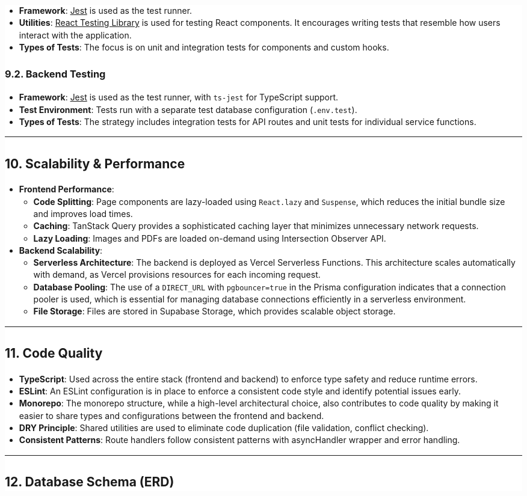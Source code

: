 -   **Framework**: [Jest](https://jestjs.io/) is used as the test runner.
-   **Utilities**: [React Testing Library](https://testing-library.com/docs/react-testing-library/intro/) is used for testing React components. It encourages writing tests that resemble how users interact with the application.
-   **Types of Tests**: The focus is on unit and integration tests for components and custom hooks.

### 9.2. Backend Testing

-   **Framework**: [Jest](https://jestjs.io/) is used as the test runner, with `ts-jest` for TypeScript support.
-   **Test Environment**: Tests run with a separate test database configuration (`.env.test`).
-   **Types of Tests**: The strategy includes integration tests for API routes and unit tests for individual service functions.

---

## 10. Scalability & Performance

-   **Frontend Performance**:
    -   **Code Splitting**: Page components are lazy-loaded using `React.lazy` and `Suspense`, which reduces the initial bundle size and improves load times.
    -   **Caching**: TanStack Query provides a sophisticated caching layer that minimizes unnecessary network requests.
    -   **Lazy Loading**: Images and PDFs are loaded on-demand using Intersection Observer API.
-   **Backend Scalability**:
    -   **Serverless Architecture**: The backend is deployed as Vercel Serverless Functions. This architecture scales automatically with demand, as Vercel provisions resources for each incoming request.
    -   **Database Pooling**: The use of a `DIRECT_URL` with `pgbouncer=true` in the Prisma configuration indicates that a connection pooler is used, which is essential for managing database connections efficiently in a serverless environment.
    -   **File Storage**: Files are stored in Supabase Storage, which provides scalable object storage.

---

## 11. Code Quality

-   **TypeScript**: Used across the entire stack (frontend and backend) to enforce type safety and reduce runtime errors.
-   **ESLint**: An ESLint configuration is in place to enforce a consistent code style and identify potential issues early.
-   **Monorepo**: The monorepo structure, while a high-level architectural choice, also contributes to code quality by making it easier to share types and configurations between the frontend and backend.
-   **DRY Principle**: Shared utilities are used to eliminate code duplication (file validation, conflict checking).
-   **Consistent Patterns**: Route handlers follow consistent patterns with asyncHandler wrapper and error handling.

---

## 12. Database Schema (ERD)
